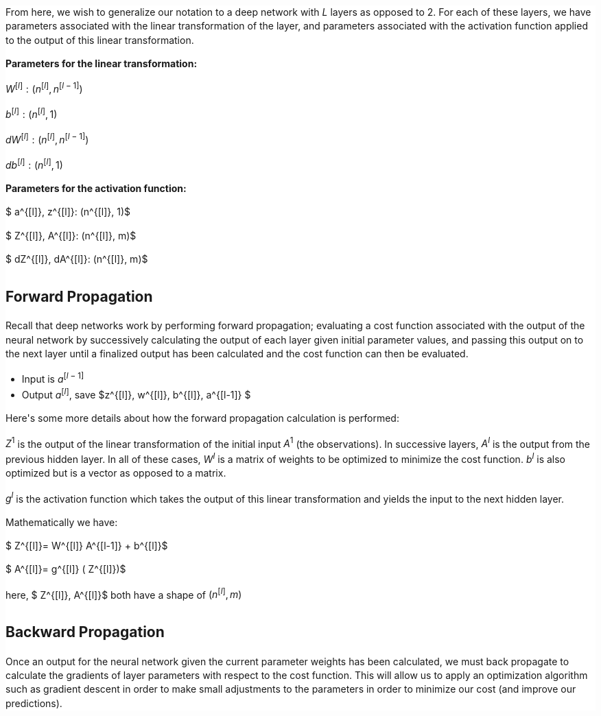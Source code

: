 From here, we wish to generalize our notation to a deep network with $L$ layers as opposed to 2. For each of these layers, we have parameters associated with the linear transformation of the layer, and parameters associated with the activation function applied to the output of this linear transformation.

**Parameters for the linear transformation:**  

$W^{[l]}: (n^{[l]}, n^{[l-1]})$

$b^{[l]}: (n^{[l]}, 1)$

$dW^{[l]}: (n^{[l]}, n^{[l-1]})$

$db^{[l]}: (n^{[l]}, 1)$

**Parameters for the activation function:**  

$ a^{[l]}, z^{[l]}: (n^{[l]}, 1)$

$ Z^{[l]}, A^{[l]}: (n^{[l]}, m)$

$ dZ^{[l]}, dA^{[l]}: (n^{[l]}, m)$


## Forward Propagation

Recall that deep networks work by performing forward propagation; evaluating a cost function associated with the output of the neural network by successively calculating the output of each layer given initial parameter values, and passing this output on to the next layer until a finalized output has been calculated and the cost function can then be evaluated.

- Input is $a^{[l-1]}$
- Output $a^{[l]}$, save $z^{[l]}, w^{[l]}, b^{[l]}, a^{[l-1]} $

Here's some more details about how the forward propagation calculation is performed:  

$Z^1$ is the output of the linear transformation of the initial input $A^1$ (the observations). In successive layers, $A^l$ is the output from the previous hidden layer. In all of these cases, $W^l$ is a matrix of weights to be optimized to minimize the cost function. $b^l$ is also optimized but is a vector as opposed to a matrix.  

$g^l$ is the activation function which takes the output of this linear transformation and yields the input to the next hidden layer.  

Mathematically we have:

$ Z^{[l]}= W^{[l]} A^{[l-1]} + b^{[l]}$

$ A^{[l]}= g^{[l]} ( Z^{[l]})$

here, $ Z^{[l]}, A^{[l]}$ both have a shape of $(n^{[l]}, m)$

## Backward Propagation

Once an output for the neural network given the current parameter weights has been calculated, we must back propagate to calculate the gradients of layer parameters with respect to the cost function. This will allow us to apply an optimization algorithm such as gradient descent in order to make small adjustments to the parameters in order to minimize our cost (and improve our predictions).
